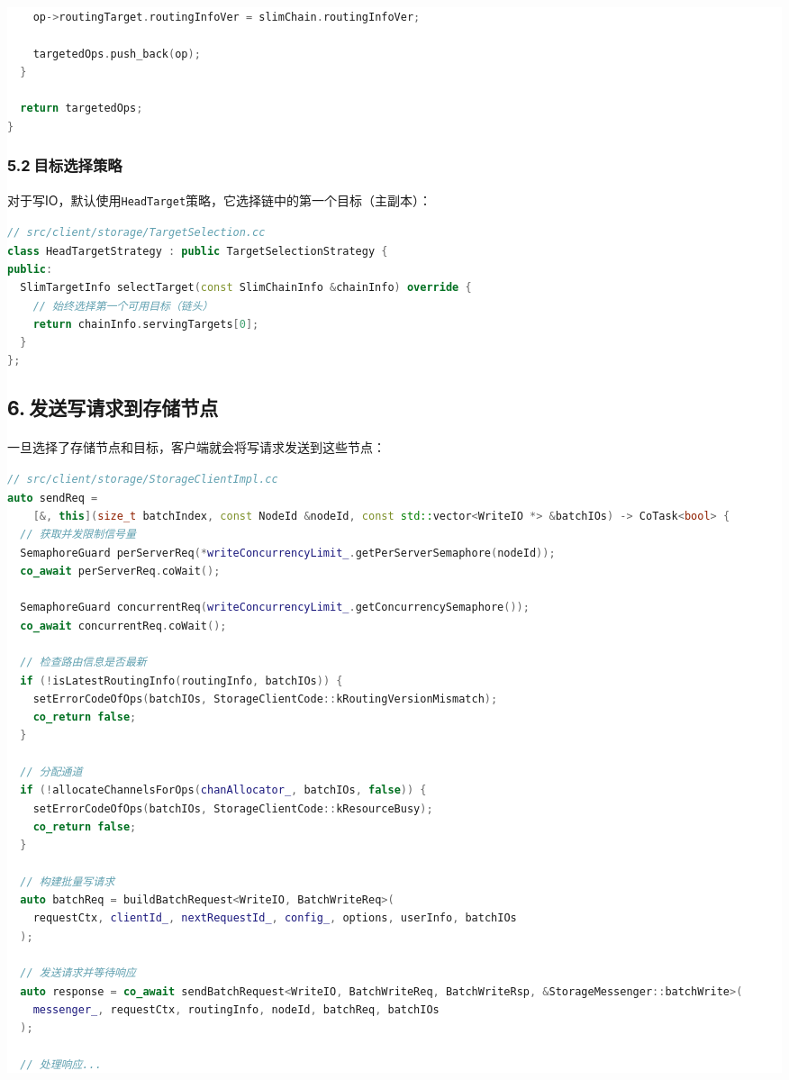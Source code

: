 ```cpp
    op->routingTarget.routingInfoVer = slimChain.routingInfoVer;
    
    targetedOps.push_back(op);
  }
  
  return targetedOps;
}
```

### 5.2 目标选择策略

对于写IO，默认使用`HeadTarget`策略，它选择链中的第一个目标（主副本）：

```cpp
// src/client/storage/TargetSelection.cc
class HeadTargetStrategy : public TargetSelectionStrategy {
public:
  SlimTargetInfo selectTarget(const SlimChainInfo &chainInfo) override {
    // 始终选择第一个可用目标（链头）
    return chainInfo.servingTargets[0];
  }
};
```

## 6. 发送写请求到存储节点

一旦选择了存储节点和目标，客户端就会将写请求发送到这些节点：

```cpp
// src/client/storage/StorageClientImpl.cc
auto sendReq =
    [&, this](size_t batchIndex, const NodeId &nodeId, const std::vector<WriteIO *> &batchIOs) -> CoTask<bool> {
  // 获取并发限制信号量
  SemaphoreGuard perServerReq(*writeConcurrencyLimit_.getPerServerSemaphore(nodeId));
  co_await perServerReq.coWait();
  
  SemaphoreGuard concurrentReq(writeConcurrencyLimit_.getConcurrencySemaphore());
  co_await concurrentReq.coWait();
  
  // 检查路由信息是否最新
  if (!isLatestRoutingInfo(routingInfo, batchIOs)) {
    setErrorCodeOfOps(batchIOs, StorageClientCode::kRoutingVersionMismatch);
    co_return false;
  }
  
  // 分配通道
  if (!allocateChannelsForOps(chanAllocator_, batchIOs, false)) {
    setErrorCodeOfOps(batchIOs, StorageClientCode::kResourceBusy);
    co_return false;
  }
  
  // 构建批量写请求
  auto batchReq = buildBatchRequest<WriteIO, BatchWriteReq>(
    requestCtx, clientId_, nextRequestId_, config_, options, userInfo, batchIOs
  );
  
  // 发送请求并等待响应
  auto response = co_await sendBatchRequest<WriteIO, BatchWriteReq, BatchWriteRsp, &StorageMessenger::batchWrite>(
    messenger_, requestCtx, routingInfo, nodeId, batchReq, batchIOs
  );
  
  // 处理响应...
```